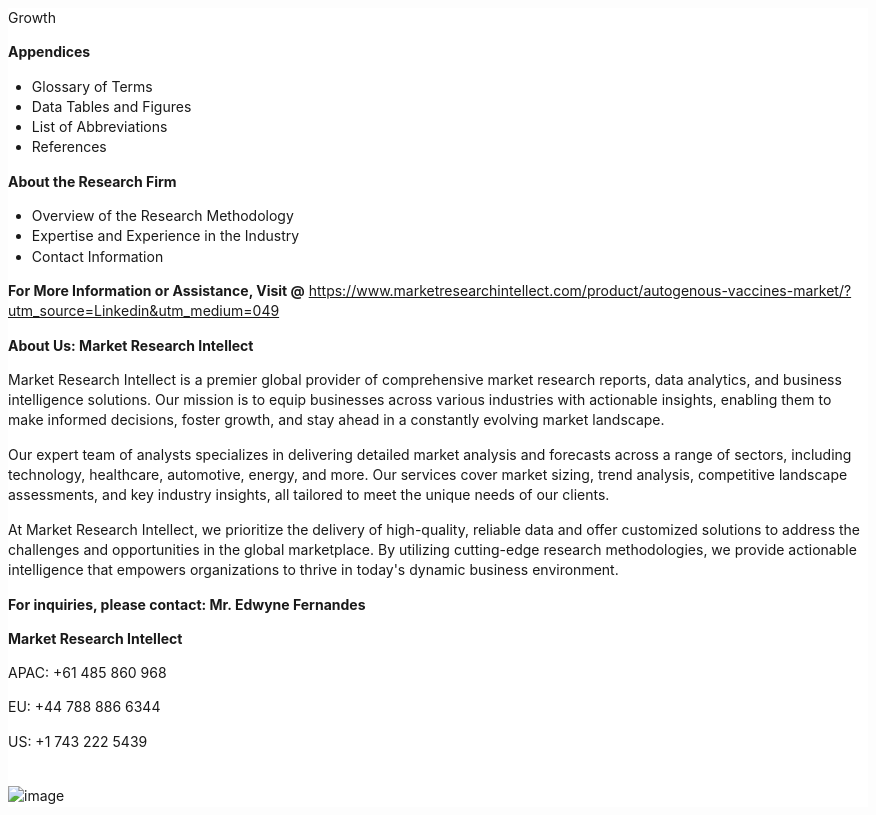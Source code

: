 Growth</li></ul><p><strong>Appendices</strong></p><ul><li>Glossary of Terms</li><li>Data Tables and Figures</li><li>List of Abbreviations</li><li>References</li></ul><p><strong>About the Research Firm</strong></p><ul><li>Overview of the Research Methodology</li><li>Expertise and Experience in the Industry</li><li>Contact Information</li></ul></div><div class="article-main__content" data-test-id="publishing-text-block"><p><span class="font-[700]"><strong>For More Information or Assistance, Visit @</strong>&nbsp;<a href="https://www.marketresearchintellect.com/product/autogenous-vaccines-market/?utm_source=Linkedin&utm_medium=049">https://www.marketresearchintellect.com/product/autogenous-vaccines-market/?utm_source=Linkedin&utm_medium=049</a></span></p><p><strong>About Us: Market Research Intellect</strong></p><p>Market Research Intellect is a premier global provider of comprehensive market research reports, data analytics, and business intelligence solutions. Our mission is to equip businesses across various industries with actionable insights, enabling them to make informed decisions, foster growth, and stay ahead in a constantly evolving market landscape.</p><p>Our expert team of analysts specializes in delivering detailed market analysis and forecasts across a range of sectors, including technology, healthcare, automotive, energy, and more. Our services cover market sizing, trend analysis, competitive landscape assessments, and key industry insights, all tailored to meet the unique needs of our clients.</p><p>At Market Research Intellect, we prioritize the delivery of high-quality, reliable data and offer customized solutions to address the challenges and opportunities in the global marketplace. By utilizing cutting-edge research methodologies, we provide actionable intelligence that empowers organizations to thrive in today's dynamic business environment.</p><p><strong>For inquiries, please contact: Mr. Edwyne Fernandes</strong></p><p><strong>Market Research Intellect</strong></p><p>APAC: +61 485 860 968</p><p>EU: +44 788 886 6344</p><p>US: +1 743 222 5439</p></div><div class="article-main__content" data-test-id="publishing-text-block">&nbsp;</div>
![image](https://github.com/user-attachments/assets/f091277c-192f-4665-b4f5-36623c0f620d)
